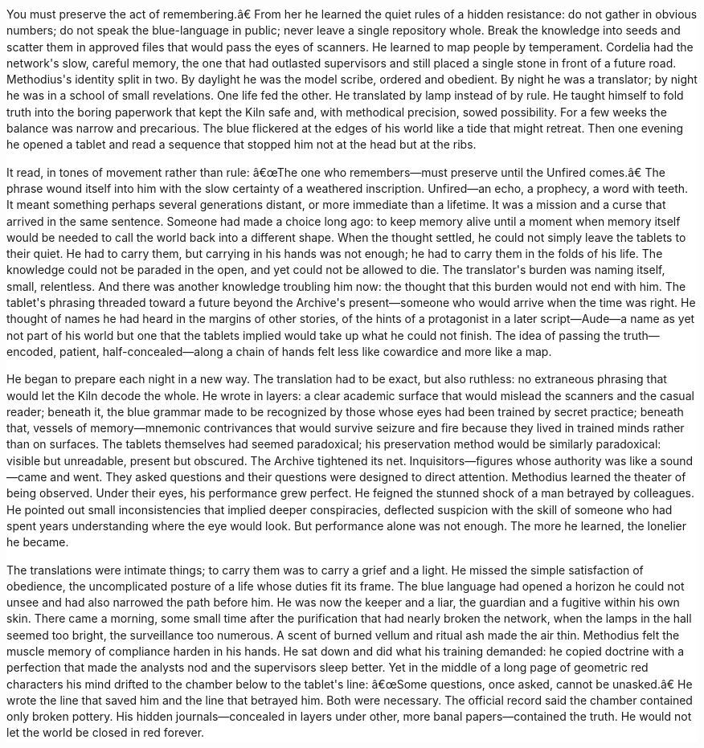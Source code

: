 You must preserve the act of remembering.â€ From her he learned the quiet rules of a hidden resistance: do not gather in obvious numbers; do not speak the blue-language in public; never leave a single repository whole. Break the knowledge into seeds and scatter them in approved files that would pass the eyes of scanners. He learned to map people by temperament. Cordelia had the network's slow, careful memory, the one that had outlasted supervisors and still placed a single stone in front of a future road. Methodius's identity split in two. By daylight he was the model scribe, ordered and obedient. By night he was a translator; by night he was in a school of small revelations. One life fed the other. He translated by lamp instead of by rule. He taught himself to fold truth into the boring paperwork that kept the Kiln safe and, with methodical precision, sowed possibility. For a few weeks the balance was narrow and precarious. The blue flickered at the edges of his world like a tide that might retreat. Then one evening he opened a tablet and read a sequence that stopped him not at the head but at the ribs.

It read, in tones of movement rather than rule: â€œThe one who remembers—must preserve until the Unfired comes.â€ The phrase wound itself into him with the slow certainty of a weathered inscription. Unfired—an echo, a prophecy, a word with teeth. It meant something perhaps several generations distant, or more immediate than a lifetime. It was a mission and a curse that arrived in the same sentence. Someone had made a choice long ago: to keep memory alive until a moment when memory itself would be needed to call the world back into a different shape. When the thought settled, he could not simply leave the tablets to their quiet. He had to carry them, but carrying in his hands was not enough; he had to carry them in the folds of his life. The knowledge could not be paraded in the open, and yet could not be allowed to die. The translator's burden was naming itself, small, relentless. And there was another knowledge troubling him now: the thought that this burden would not end with him. The tablet's phrasing threaded toward a future beyond the Archive's present—someone who would arrive when the time was right. He thought of names he had heard in the margins of other stories, of the hints of a protagonist in a later script—Aude—a name as yet not part of his world but one that the tablets implied would take up what he could not finish. The idea of passing the truth—encoded, patient, half-concealed—along a chain of hands felt less like cowardice and more like a map.

He began to prepare each night in a new way. The translation had to be exact, but also ruthless: no extraneous phrasing that would let the Kiln decode the whole. He wrote in layers: a clear academic surface that would mislead the scanners and the casual reader; beneath it, the blue grammar made to be recognized by those whose eyes had been trained by secret practice; beneath that, vessels of memory—mnemonic contrivances that would survive seizure and fire because they lived in trained minds rather than on surfaces. The tablets themselves had seemed paradoxical; his preservation method would be similarly paradoxical: visible but unreadable, present but obscured. The Archive tightened its net. Inquisitors—figures whose authority was like a sound—came and went. They asked questions and their questions were designed to direct attention. Methodius learned the theater of being observed. Under their eyes, his performance grew perfect. He feigned the stunned shock of a man betrayed by colleagues. He pointed out small inconsistencies that implied deeper conspiracies, deflected suspicion with the skill of someone who had spent years understanding where the eye would look. But performance alone was not enough. The more he learned, the lonelier he became.

The translations were intimate things; to carry them was to carry a grief and a light. He missed the simple satisfaction of obedience, the uncomplicated posture of a life whose duties fit its frame. The blue language had opened a horizon he could not unsee and had also narrowed the path before him. He was now the keeper and a liar, the guardian and a fugitive within his own skin. There came a morning, some small time after the purification that had nearly broken the network, when the lamps in the hall seemed too bright, the surveillance too numerous. A scent of burned vellum and ritual ash made the air thin. Methodius felt the muscle memory of compliance harden in his hands. He sat down and did what his training demanded: he copied doctrine with a perfection that made the analysts nod and the supervisors sleep better. Yet in the middle of a long page of geometric red characters his mind drifted to the chamber below to the tablet's line: â€œSome questions, once asked, cannot be unasked.â€ He wrote the line that saved him and the line that betrayed him. Both were necessary. The official record said the chamber contained only broken pottery. His hidden journals—concealed in layers under other, more banal papers—contained the truth. He would not let the world be closed in red forever.
